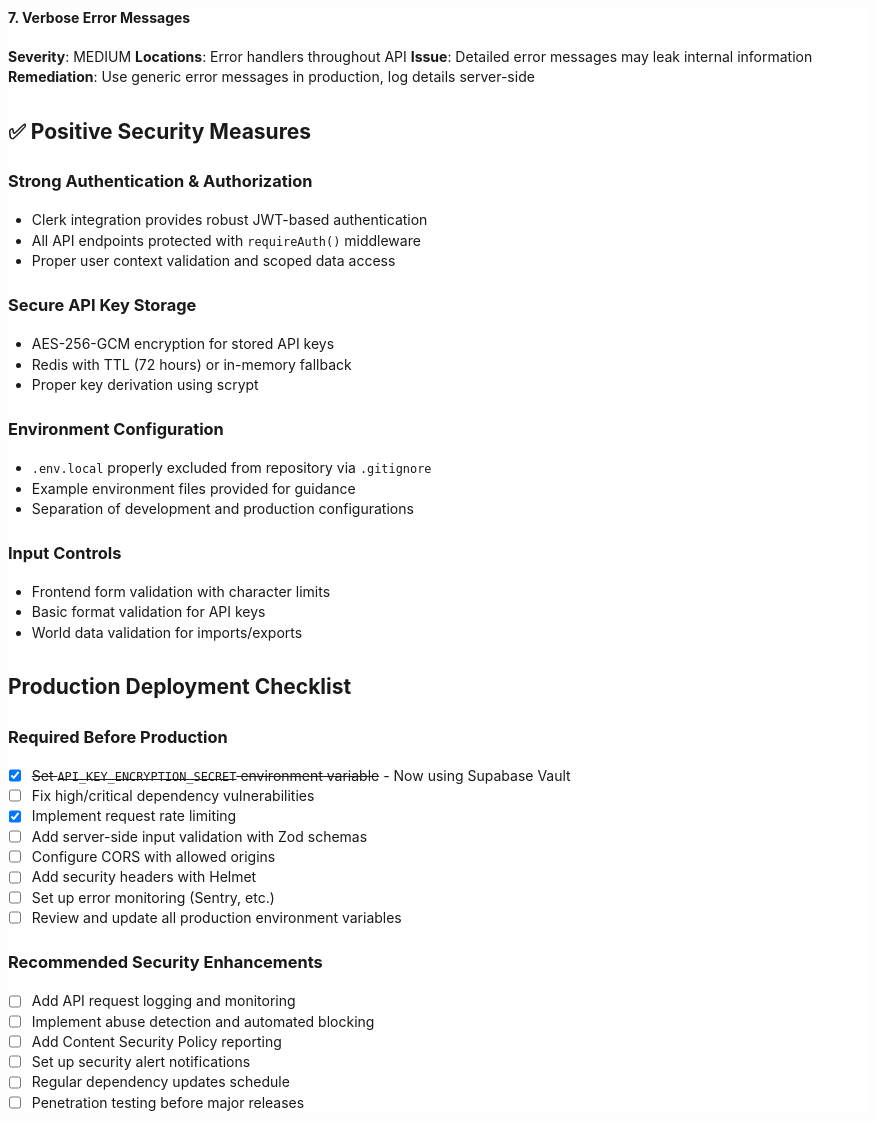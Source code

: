 #### 7. Verbose Error Messages
**Severity**: MEDIUM
**Locations**: Error handlers throughout API
**Issue**: Detailed error messages may leak internal information
**Remediation**: Use generic error messages in production, log details server-side

## ✅ Positive Security Measures

### Strong Authentication & Authorization
- Clerk integration provides robust JWT-based authentication
- All API endpoints protected with `requireAuth()` middleware
- Proper user context validation and scoped data access

### Secure API Key Storage
- AES-256-GCM encryption for stored API keys
- Redis with TTL (72 hours) or in-memory fallback
- Proper key derivation using scrypt

### Environment Configuration
- `.env.local` properly excluded from repository via `.gitignore`
- Example environment files provided for guidance
- Separation of development and production configurations

### Input Controls
- Frontend form validation with character limits
- Basic format validation for API keys
- World data validation for imports/exports

## Production Deployment Checklist

### Required Before Production

- [x] ~~Set `API_KEY_ENCRYPTION_SECRET` environment variable~~ - Now using Supabase Vault
- [ ] Fix high/critical dependency vulnerabilities
- [x] Implement request rate limiting
- [ ] Add server-side input validation with Zod schemas
- [ ] Configure CORS with allowed origins
- [ ] Add security headers with Helmet
- [ ] Set up error monitoring (Sentry, etc.)
- [ ] Review and update all production environment variables

### Recommended Security Enhancements

- [ ] Add API request logging and monitoring
- [ ] Implement abuse detection and automated blocking
- [ ] Add Content Security Policy reporting
- [ ] Set up security alert notifications
- [ ] Regular dependency updates schedule
- [ ] Penetration testing before major releases
